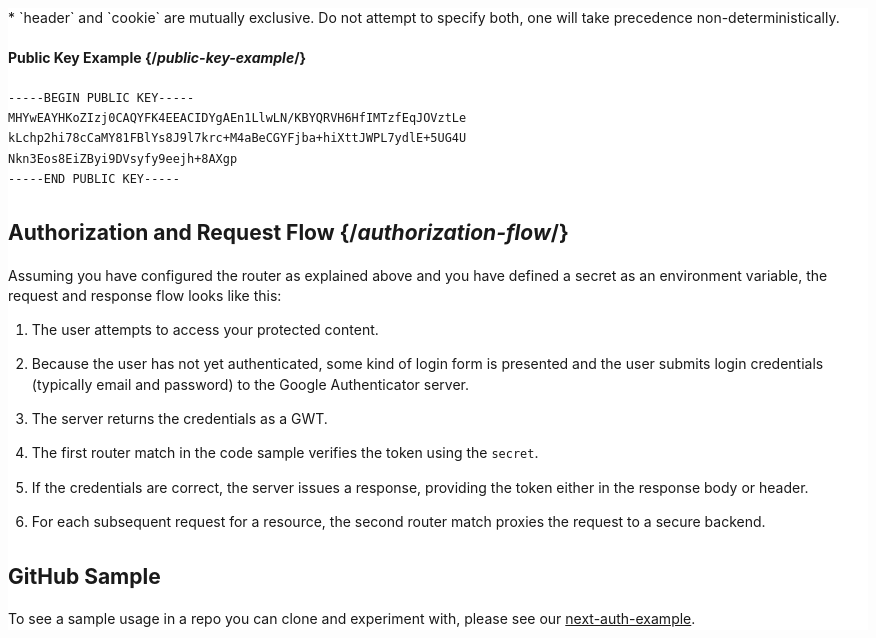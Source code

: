 
<Callout type="warning">
  * `header` and `cookie` are mutually exclusive. Do not attempt to specify both, one will take precedence non-deterministically.
</Callout>

#### Public Key Example  {/*public-key-example*/}
```
-----BEGIN PUBLIC KEY-----
MHYwEAYHKoZIzj0CAQYFK4EEACIDYgAEn1LlwLN/KBYQRVH6HfIMTzfEqJOVztLe
kLchp2hi78cCaMY81FBlYs8J9l7krc+M4aBeCGYFjba+hiXttJWPL7ydlE+5UG4U
Nkn3Eos8EiZByi9DVsyfy9eejh+8AXgp
-----END PUBLIC KEY-----
```

## Authorization and Request Flow {/*authorization-flow*/}

Assuming you have configured the router as explained above and you have defined a secret as an environment variable, the request and response flow looks like this:

1. The user attempts to access your protected content.

1. Because the user has not yet authenticated, some kind of login form is presented and the user submits login credentials (typically email and password) to the Google Authenticator server.

2. The server returns the credentials as a GWT.

3. The first router match in the code sample verifies the token using the `secret`. 

4. If the credentials are correct, the server issues a response, providing the token either in the response body or header.

5. For each subsequent request for a resource, the second router match proxies the request to a secure backend.

## GitHub Sample

To see a sample usage in a repo you can clone and experiment with, please see our [next-auth-example](https://github.com/layer0-docs/next-auth-example/blob/main/routes.js).